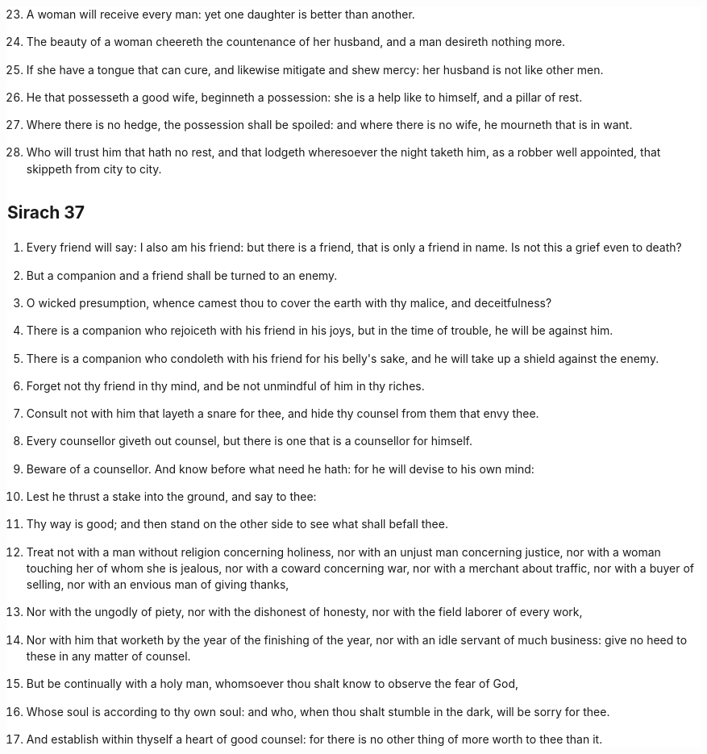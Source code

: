 23. A woman will receive every man: yet one daughter is better than another.

24. The beauty of a woman cheereth the countenance of her husband, and a man desireth nothing more.

25. If she have a tongue that can cure, and likewise mitigate and shew mercy: her husband is not like other men.

26. He that possesseth a good wife, beginneth a possession: she is a help like to himself, and a pillar of rest.

27. Where there is no hedge, the possession shall be spoiled: and where there is no wife, he mourneth that is in want.

28. Who will trust him that hath no rest, and that lodgeth wheresoever the night taketh him, as a robber well appointed, that skippeth from city to city. 

## Sirach 37

1. Every friend will say: I also am his friend: but there is a friend, that is only a friend in name. Is not this a grief even to death?

2. But a companion and a friend shall be turned to an enemy.

3. O wicked presumption, whence camest thou to cover the earth with thy malice, and deceitfulness?

4. There is a companion who rejoiceth with his friend in his joys, but in the time of trouble, he will be against him.

5. There is a companion who condoleth with his friend for his belly's sake, and he will take up a shield against the enemy.

6. Forget not thy friend in thy mind, and be not unmindful of him in thy riches.

7. Consult not with him that layeth a snare for thee, and hide thy counsel from them that envy thee.

8. Every counsellor giveth out counsel, but there is one that is a counsellor for himself.

9. Beware of a counsellor. And know before what need he hath: for he will devise to his own mind:

10. Lest he thrust a stake into the ground, and say to thee:

11. Thy way is good; and then stand on the other side to see what shall befall thee.

12. Treat not with a man without religion concerning holiness, nor with an unjust man concerning justice, nor with a woman touching her of whom she is jealous, nor with a coward concerning war, nor with a merchant about traffic, nor with a buyer of selling, nor with an envious man of giving thanks,

13. Nor with the ungodly of piety, nor with the dishonest of honesty, nor with the field laborer of every work,

14. Nor with him that worketh by the year of the finishing of the year, nor with an idle servant of much business: give no heed to these in any matter of counsel.

15. But be continually with a holy man, whomsoever thou shalt know to observe the fear of God,

16. Whose soul is according to thy own soul: and who, when thou shalt stumble in the dark, will be sorry for thee.

17. And establish within thyself a heart of good counsel: for there is no other thing of more worth to thee than it.
